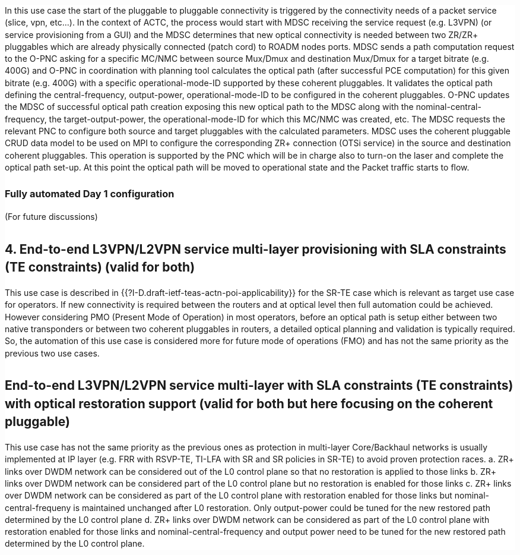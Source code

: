 In this use case the start of the pluggable to pluggable connectivity is triggered by the connectivity needs of a packet service (slice, vpn, etc...). In the context of ACTC, the process would start with MDSC receiving the service request (e.g. L3VPN) (or service provisioning from a GUI) and the MDSC determines that new optical connectivity is needed between two ZR/ZR+ pluggables which are already physically connected (patch cord) to ROADM nodes ports. MDSC sends a path computation request to the O-PNC asking for a specific MC/NMC between source Mux/Dmux and destination Mux/Dmux for a target bitrate (e.g. 400G) and O-PNC in coordination with planning tool calculates the optical path (after successful PCE computation) for this given bitrate (e.g. 400G) with a specific operational-mode-ID supported by these coherent pluggables. It validates the optical path defining the central-frequency, output-power, operational-mode-ID to be configured in the coherent pluggables. O-PNC updates the MDSC of successful optical path creation exposing this new optical path to the MDSC along with the nominal-central-frequency, the target-output-power, the operational-mode-ID for which this MC/NMC was created, etc. The MDSC requests the relevant PNC to configure both source and target pluggables with the calculated parameters.
MDSC uses the coherent pluggable CRUD data model to be used on MPI to configure the corresponding ZR+ connection (OTSi service) in the source and destination coherent pluggables.
This operation is supported by the PNC which will be in charge also to turn-on the laser and complete the optical path set-up. At this point the optical path will be moved to operational state and the Packet traffic starts to flow.
### Fully automated Day 1 configuration
(For future discussions)

## 4.	End-to-end L3VPN/L2VPN service multi-layer provisioning with SLA constraints (TE constraints) (valid for both)
This use case is described in {{?I-D.draft-ietf-teas-actn-poi-applicability}} for the SR-TE case which is relevant as target use case for operators. If new connectivity is required between the routers and at optical level then full automation could be achieved. However considering PMO (Present Mode of Operation) in most operators, before an optical path is setup either between two native transponders or between two coherent pluggables in  routers, a detailed optical planning and validation is typically required. So, the automation of this use case is considered more for future mode of operations (FMO) and has not the same priority as the previous two use cases.

## 	End-to-end L3VPN/L2VPN service multi-layer with SLA constraints (TE constraints) with optical restoration support (valid for both but here focusing on the coherent pluggable)
This use case has not the same priority as the previous ones as protection in multi-layer Core/Backhaul networks is usually implemented at IP layer (e.g. FRR with RSVP-TE, TI-LFA with SR and SR policies in SR-TE) to avoid proven protection races.
a.	ZR+ links over DWDM network can be considered out of the L0 control plane so that no restoration is applied to those links
b.	ZR+ links over DWDM network can be considered part of the L0 control plane but no restoration is enabled for those links
c.	ZR+ links over DWDM network can be considered as part of the L0 control plane with restoration enabled for those links but nominal-central-frequeny is maintained unchanged after L0 restoration. Only output-power could be tuned for the new restored path determined by the L0 control plane
d.	ZR+ links over DWDM network can be considered as part of the L0 control plane with restoration enabled for those links and nominal-central-frequency and output power need to be tuned for the new restored path determined by the L0 control plane.
